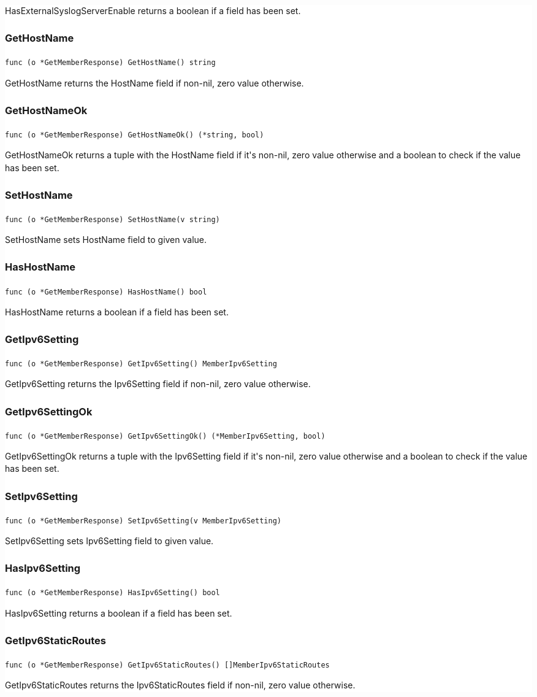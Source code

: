 HasExternalSyslogServerEnable returns a boolean if a field has been set.

### GetHostName

`func (o *GetMemberResponse) GetHostName() string`

GetHostName returns the HostName field if non-nil, zero value otherwise.

### GetHostNameOk

`func (o *GetMemberResponse) GetHostNameOk() (*string, bool)`

GetHostNameOk returns a tuple with the HostName field if it's non-nil, zero value otherwise
and a boolean to check if the value has been set.

### SetHostName

`func (o *GetMemberResponse) SetHostName(v string)`

SetHostName sets HostName field to given value.

### HasHostName

`func (o *GetMemberResponse) HasHostName() bool`

HasHostName returns a boolean if a field has been set.

### GetIpv6Setting

`func (o *GetMemberResponse) GetIpv6Setting() MemberIpv6Setting`

GetIpv6Setting returns the Ipv6Setting field if non-nil, zero value otherwise.

### GetIpv6SettingOk

`func (o *GetMemberResponse) GetIpv6SettingOk() (*MemberIpv6Setting, bool)`

GetIpv6SettingOk returns a tuple with the Ipv6Setting field if it's non-nil, zero value otherwise
and a boolean to check if the value has been set.

### SetIpv6Setting

`func (o *GetMemberResponse) SetIpv6Setting(v MemberIpv6Setting)`

SetIpv6Setting sets Ipv6Setting field to given value.

### HasIpv6Setting

`func (o *GetMemberResponse) HasIpv6Setting() bool`

HasIpv6Setting returns a boolean if a field has been set.

### GetIpv6StaticRoutes

`func (o *GetMemberResponse) GetIpv6StaticRoutes() []MemberIpv6StaticRoutes`

GetIpv6StaticRoutes returns the Ipv6StaticRoutes field if non-nil, zero value otherwise.
